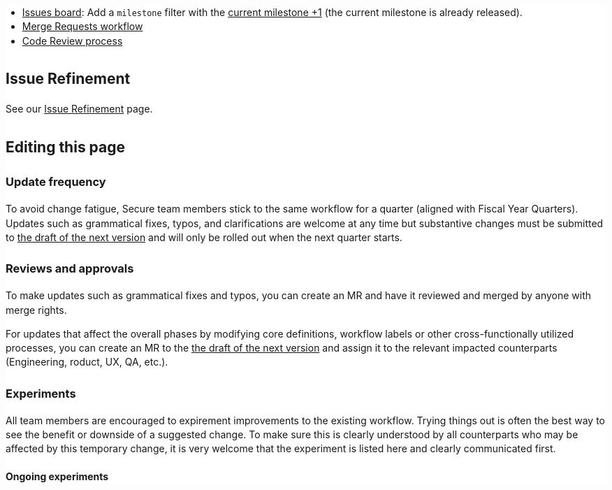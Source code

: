 - [Issues board](https://gitlab.com/groups/gitlab-org/-/boards/364216?scope=all&utf8=%E2%9C%93&state=opened&label_name[]=devops%3A%3Asecure): Add a `milestone` filter with the [current milestone +1](/releases/) (the current milestone is already released).
- [Merge Requests workflow](https://gitlab.com/gitlab-org/gitlab/blob/master/doc/development/contributing/merge_request_workflow.md)
- [Code Review process](https://docs.gitlab.com/ee/development/code_review.html)

## Issue Refinement

See our [Issue Refinement](./refinement/) page.

## Editing this page

### Update frequency

To avoid change fatigue, Secure team members stick to the same workflow for a quarter (aligned with Fiscal Year Quarters).
Updates such as grammatical fixes, typos, and clarifications are welcome at any time but substantive changes must be
submitted to [the draft of the next version](./drafts/) and will only be rolled out when the next quarter starts.

### Reviews and approvals

To make updates such as grammatical fixes and typos, you can create an MR and have it reviewed and merged by anyone with merge rights.

For updates that affect the overall phases by modifying core definitions, workflow labels or other cross-functionally utilized processes,
you can create an MR to the [the draft of the next version](./drafts/) and assign it to the relevant impacted counterparts (Engineering, roduct, UX, QA, etc.).

### Experiments

All team members are encouraged to expirement improvements to the existing workflow.
Trying things out is often the best way to see the benefit or downside of a suggested change.
To make sure this is clearly understood by all counterparts who may be affected by this temporary change,
it is very welcome that the experiment is listed here and clearly communicated first.

#### Ongoing experiments


